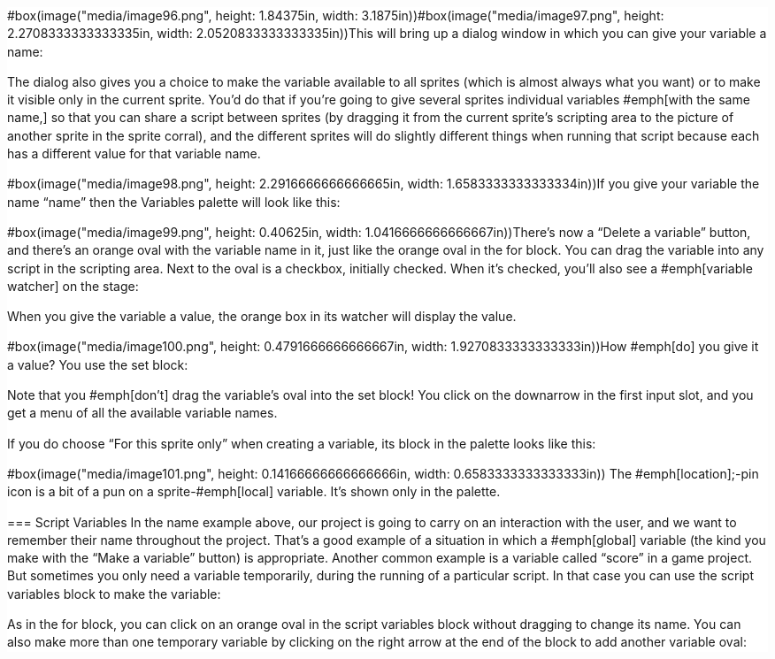 #box(image("media/image96.png", height: 1.84375in, width: 3.1875in))#box(image("media/image97.png", height: 2.2708333333333335in, width: 2.0520833333333335in))This
will bring up a dialog window in which you can give your variable a
name:

The dialog also gives you a choice to make the variable available to all
sprites (which is almost always what you want) or to make it visible
only in the current sprite. You’d do that if you’re going to give
several sprites individual variables #emph[with the same name,] so that
you can share a script between sprites (by dragging it from the current
sprite’s scripting area to the picture of another sprite in the sprite
corral), and the different sprites will do slightly different things
when running that script because each has a different value for that
variable name.

#box(image("media/image98.png", height: 2.2916666666666665in, width: 1.6583333333333334in))If
you give your variable the name “name” then the Variables palette will
look like this:

#box(image("media/image99.png", height: 0.40625in, width: 1.0416666666666667in))There’s
now a “Delete a variable” button, and there’s an orange oval with the
variable name in it, just like the orange oval in the for block. You can
drag the variable into any script in the scripting area. Next to the
oval is a checkbox, initially checked. When it’s checked, you’ll also
see a #emph[variable watcher] on the stage:

When you give the variable a value, the orange box in its watcher will
display the value.

#box(image("media/image100.png", height: 0.4791666666666667in, width: 1.9270833333333333in))How
#emph[do] you give it a value? You use the set block:

Note that you #emph[don’t] drag the variable’s oval into the set block!
You click on the downarrow in the first input slot, and you get a menu
of all the available variable names.

If you do choose “For this sprite only” when creating a variable, its
block in the palette looks like this:

#box(image("media/image101.png", height: 0.14166666666666666in, width: 0.6583333333333333in))
The #emph[location];-pin icon is a bit of a pun on a sprite-#emph[local]
variable. It’s shown only in the palette.

=== Script Variables
<script-variables>
In the name example above, our project is going to carry on an
interaction with the user, and we want to remember their name throughout
the project. That’s a good example of a situation in which a
#emph[global] variable (the kind you make with the “Make a variable”
button) is appropriate. Another common example is a variable called
“score” in a game project. But sometimes you only need a variable
temporarily, during the running of a particular script. In that case you
can use the script variables block to make the variable:

As in the for block, you can click on an orange oval in the script
variables block without dragging to change its name. You can also make
more than one temporary variable by clicking on the right arrow at the
end of the block to add another variable oval:
